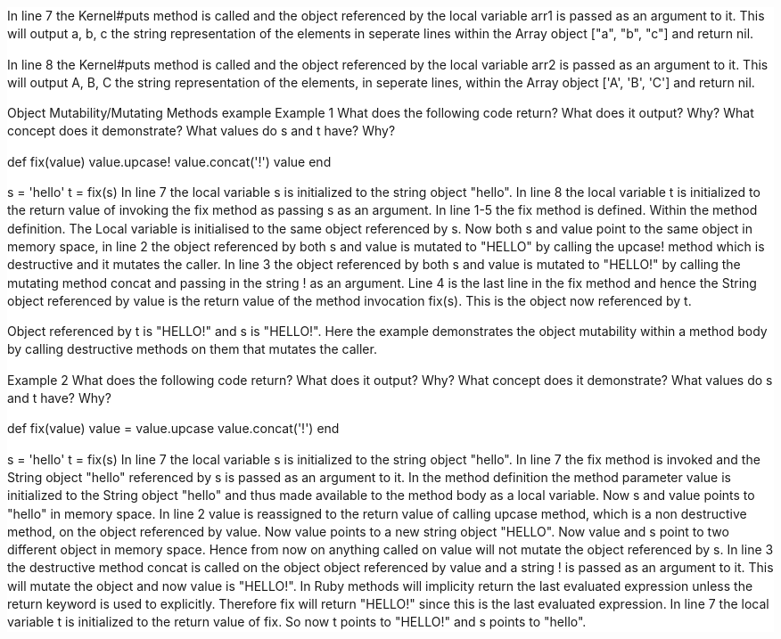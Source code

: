 In line 7 the Kernel#puts method is called and the object referenced by the local variable arr1 is passed as an argument to it. This will output a, b, c the string representation of the elements in seperate lines within the Array object ["a", "b", "c"] and return nil.

In line 8 the Kernel#puts method is called and the object referenced by the local variable arr2 is passed as an argument to it. This will output A, B, C the string representation of the elements, in seperate lines, within the Array object ['A', 'B', 'C'] and return nil.

Object Mutability/Mutating Methods example
Example 1
What does the following code return? What does it output? Why? What concept does it demonstrate? What values do s and t have? Why?

def fix(value)
 value.upcase!
 value.concat('!')
 value
end

s = 'hello'
t = fix(s)
In line 7 the local variable s is initialized to the string object "hello". In line 8 the local variable t is initialized to the return value of invoking the fix method as passing s as an argument. In line 1-5 the fix method is defined. Within the method definition. The Local variable is initialised to the same object referenced by s. Now both s and value point to the same object in memory space, in line 2 the object referenced by both s and value is mutated to "HELLO" by calling the upcase! method which is destructive and it mutates the caller. In line 3 the object referenced by both s and value is mutated to "HELLO!" by calling the mutating method concat and passing in the string ! as an argument. Line 4 is the last line in the fix method and hence the String object referenced by value is the return value of the method invocation fix(s). This is the object now referenced by t.

Object referenced by t is "HELLO!" and s is "HELLO!". Here the example demonstrates the object mutability within a method body by calling destructive methods on them that mutates the caller.

Example 2
What does the following code return? What does it output? Why? What concept does it demonstrate? What values do s and t have? Why?

def fix(value)
 value = value.upcase
 value.concat('!')
end

s = 'hello'
t = fix(s)
In line 7 the local variable s is initialized to the string object "hello". In line 7 the fix method is invoked and the String object "hello" referenced by s is passed as an argument to it. In the method definition the method parameter value is initialized to the String object "hello" and thus made available to the method body as a local variable. Now s and value points to "hello" in memory space. In line 2 value is reassigned to the return value of calling upcase method, which is a non destructive method, on the object referenced by value. Now value points to a new string object "HELLO". Now value and s point to two different object in memory space. Hence from now on anything called on value will not mutate the object referenced by s. In line 3 the destructive method concat is called on the object object referenced by value and a string ! is passed as an argument to it. This will mutate the object and now value is "HELLO!". In Ruby methods will implicity return the last evaluated expression unless the return keyword is used to explicitly. Therefore fix will return "HELLO!" since this is the last evaluated expression. In line 7 the local variable t is initialized to the return value of fix. So now t points to "HELLO!" and s points to "hello".
